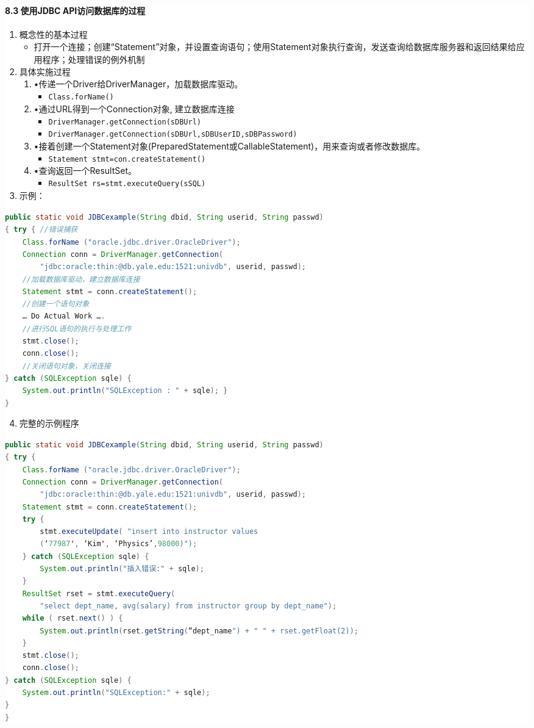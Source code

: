 #### 8.3 使用JDBC API访问数据库的过程
1. 概念性的基本过程
    + 打开一个连接；创建“Statement”对象，并设置查询语句；使用Statement对象执行查询，发送查询给数据库服务器和返回结果给应用程序；处理错误的例外机制
2. 具体实施过程
    1. •传递一个Driver给DriverManager，加载数据库驱动。
        + `Class.forName()`
    2. •通过URL得到一个Connection对象, 建立数据库连接
        + `DriverManager.getConnection(sDBUrl)`
        + `DriverManager.getConnection(sDBUrl,sDBUserID,sDBPassword)`
    3. •接着创建一个Statement对象(PreparedStatement或CallableStatement)，用来查询或者修改数据库。
        + `Statement stmt=con.createStatement()`
    4. •查询返回一个ResultSet。
        + `ResultSet rs=stmt.executeQuery(sSQL)`
3. 示例：
``` java
public static void JDBCexample(String dbid, String userid, String passwd)
{ try { //错误捕获
    Class.forName ("oracle.jdbc.driver.OracleDriver");
    Connection conn = DriverManager.getConnection(
        "jdbc:oracle:thin:@db.yale.edu:1521:univdb", userid, passwd);
    //加载数据库驱动，建立数据库连接
    Statement stmt = conn.createStatement();
    //创建一个语句对象
    … Do Actual Work ….
    //进行SQL语句的执行与处理工作
    stmt.close();
    conn.close();
    //关闭语句对象，关闭连接
} catch (SQLException sqle) {
    System.out.println("SQLException : " + sqle); }
}
```

4. 完整的示例程序
``` java
public static void JDBCexample(String dbid, String userid, String passwd)
{ try {
    Class.forName ("oracle.jdbc.driver.OracleDriver");
    Connection conn = DriverManager.getConnection(
        "jdbc:oracle:thin:@db.yale.edu:1521:univdb", userid, passwd);
    Statement stmt = conn.createStatement();
    try {
        stmt.executeUpdate( "insert into instructor values
        (‘77987', ‘Kim', ‘Physics’,98000)");
    } catch (SQLException sqle) {
        System.out.println("插入错误:" + sqle);
    }
    ResultSet rset = stmt.executeQuery(
        "select dept_name, avg(salary) from instructor group by dept_name");
    while ( rset.next() ) {
        System.out.println(rset.getString(“dept_name") + " " + rset.getFloat(2));
    }
    stmt.close();
    conn.close();
} catch (SQLException sqle) {
    System.out.println("SQLException:" + sqle);
}
}
```
